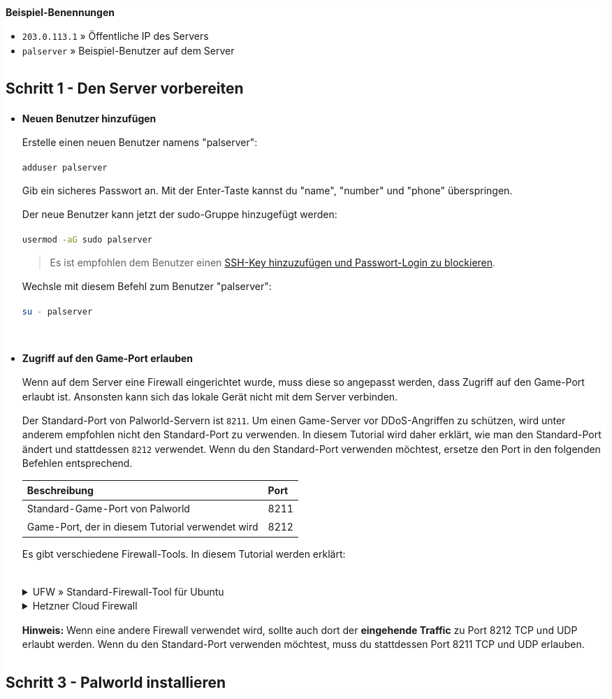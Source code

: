 **Beispiel-Benennungen**

* `203.0.113.1` » Öffentliche IP des Servers
* `palserver` » Beispiel-Benutzer auf dem Server

## Schritt 1 - Den Server vorbereiten

* **Neuen Benutzer hinzufügen**
  
  Erstelle einen neuen Benutzer namens "palserver":
  ```bash
  adduser palserver
  ```
  Gib ein sicheres Passwort an. Mit der Enter-Taste kannst du "name", "number" und "phone" überspringen.
  
  Der neue Benutzer kann jetzt der sudo-Gruppe hinzugefügt werden:
  ```bash
  usermod -aG sudo palserver
  ```
  > Es ist empfohlen dem Benutzer einen [SSH-Key hinzuzufügen und Passwort-Login zu blockieren](https://community.hetzner.com/tutorials/howto-initial-setup-ubuntu/de#schritt-4---authentifizierung).

  Wechsle mit diesem Befehl zum Benutzer "palserver":
  ```bash
  su - palserver
  ```

<br>

* **Zugriff auf den Game-Port erlauben**
  
  Wenn auf dem Server eine Firewall eingerichtet wurde, muss diese so angepasst werden, dass Zugriff auf den Game-Port erlaubt ist. Ansonsten kann sich das lokale Gerät nicht mit dem Server verbinden.
  
  Der Standard-Port von Palworld-Servern ist `8211`. Um einen Game-Server vor DDoS-Angriffen zu schützen, wird unter anderem empfohlen nicht den Standard-Port zu verwenden. In diesem Tutorial wird daher erklärt, wie man den Standard-Port ändert und stattdessen `8212` verwendet. Wenn du den Standard-Port verwenden möchtest, ersetze den Port in den folgenden Befehlen entsprechend.
  
  | Beschreibung                                      | Port   |
  | ------------------------------------------------- | ------ |
  | Standard-Game-Port von Palworld                  | 8211   |
  | Game-Port, der in diesem Tutorial verwendet wird | 8212   |
  
  Es gibt verschiedene Firewall-Tools. In diesem Tutorial werden erklärt:

  <br>
  
  <details><summary>UFW » Standard-Firewall-Tool für Ubuntu</summary></details>
  <details><summary>Hetzner Cloud Firewall</summary></details>

  **Hinweis:** Wenn eine andere Firewall verwendet wird, sollte auch dort der **eingehende Traffic** zu Port 8212 TCP und UDP erlaubt werden. Wenn du den Standard-Port verwenden möchtest, muss du stattdessen Port 8211 TCP und UDP erlauben.

## Schritt 3 - Palworld installieren
